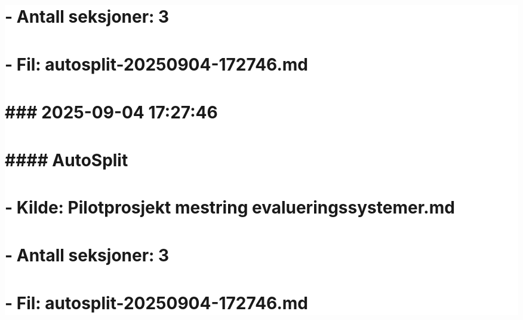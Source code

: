 

# \- Antall seksjoner: 3




# \- Fil: autosplit-20250904-172746.md




# 




# 




# 




# 




# \### 2025-09-04 17:27:46




# \#### AutoSplit




# \- Kilde: Pilotprosjekt mestring evalueringssystemer.md




# \- Antall seksjoner: 3




# \- Fil: autosplit-20250904-172746.md




# 



